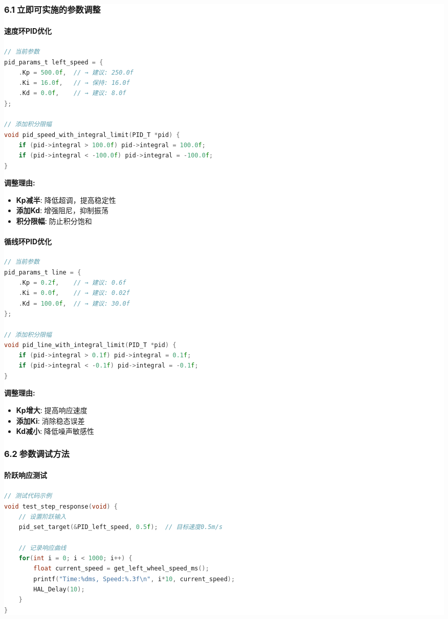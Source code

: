 ### 6.1 立即可实施的参数调整

#### 速度环PID优化
```c
// 当前参数
pid_params_t left_speed = {
    .Kp = 500.0f,  // → 建议: 250.0f
    .Ki = 16.0f,   // → 保持: 16.0f  
    .Kd = 0.0f,    // → 建议: 8.0f
};

// 添加积分限幅
void pid_speed_with_integral_limit(PID_T *pid) {
    if (pid->integral > 100.0f) pid->integral = 100.0f;
    if (pid->integral < -100.0f) pid->integral = -100.0f;
}
```

**调整理由:**
- **Kp减半**: 降低超调，提高稳定性
- **添加Kd**: 增强阻尼，抑制振荡
- **积分限幅**: 防止积分饱和

#### 循线环PID优化
```c
// 当前参数
pid_params_t line = {
    .Kp = 0.2f,    // → 建议: 0.6f
    .Ki = 0.0f,    // → 建议: 0.02f
    .Kd = 100.0f,  // → 建议: 30.0f
};

// 添加积分限幅
void pid_line_with_integral_limit(PID_T *pid) {
    if (pid->integral > 0.1f) pid->integral = 0.1f;
    if (pid->integral < -0.1f) pid->integral = -0.1f;
}
```

**调整理由:**
- **Kp增大**: 提高响应速度
- **添加Ki**: 消除稳态误差
- **Kd减小**: 降低噪声敏感性

### 6.2 参数调试方法

#### 阶跃响应测试
```c
// 测试代码示例
void test_step_response(void) {
    // 设置阶跃输入
    pid_set_target(&PID_left_speed, 0.5f);  // 目标速度0.5m/s
    
    // 记录响应曲线
    for(int i = 0; i < 1000; i++) {
        float current_speed = get_left_wheel_speed_ms();
        printf("Time:%dms, Speed:%.3f\n", i*10, current_speed);
        HAL_Delay(10);
    }
}
```
